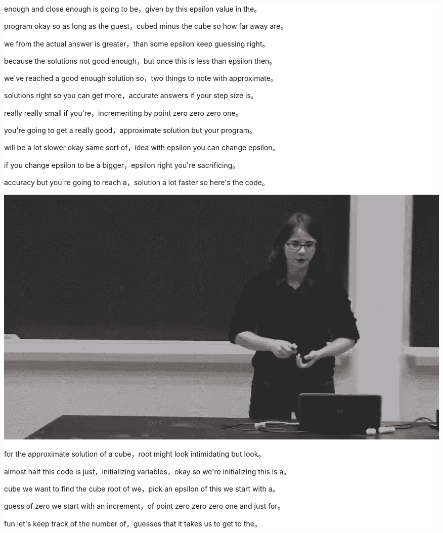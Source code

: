 enough and close enough is going to be，given by this epsilon value in the。

program okay so as long as the guest，cubed minus the cube so how far away are。

we from the actual answer is greater，than some epsilon keep guessing right。

because the solutions not good enough，but once this is less than epsilon then。

we've reached a good enough solution so，two things to note with approximate。

solutions right so you can get more，accurate answers if your step size is。

really really small if you're，incrementing by point zero zero zero one。

you're going to get a really good，approximate solution but your program。

will be a lot slower okay same sort of，idea with epsilon you can change epsilon。

if you change epsilon to be a bigger，epsilon right you're sacrificing。

accuracy but you're going to reach a，solution a lot faster so here's the code。



![](img/812bfd386a67e73a21a9154de4c0b38c_168.png)

for the approximate solution of a cube，root might look intimidating but look。

almost half this code is just，initializing variables，okay so we're initializing this is a。

cube we want to find the cube root of we，pick an epsilon of this we start with a。

guess of zero we start with an increment，of point zero zero zero one and just for。

fun let's keep track of the number of，guesses that it takes us to get to the。
